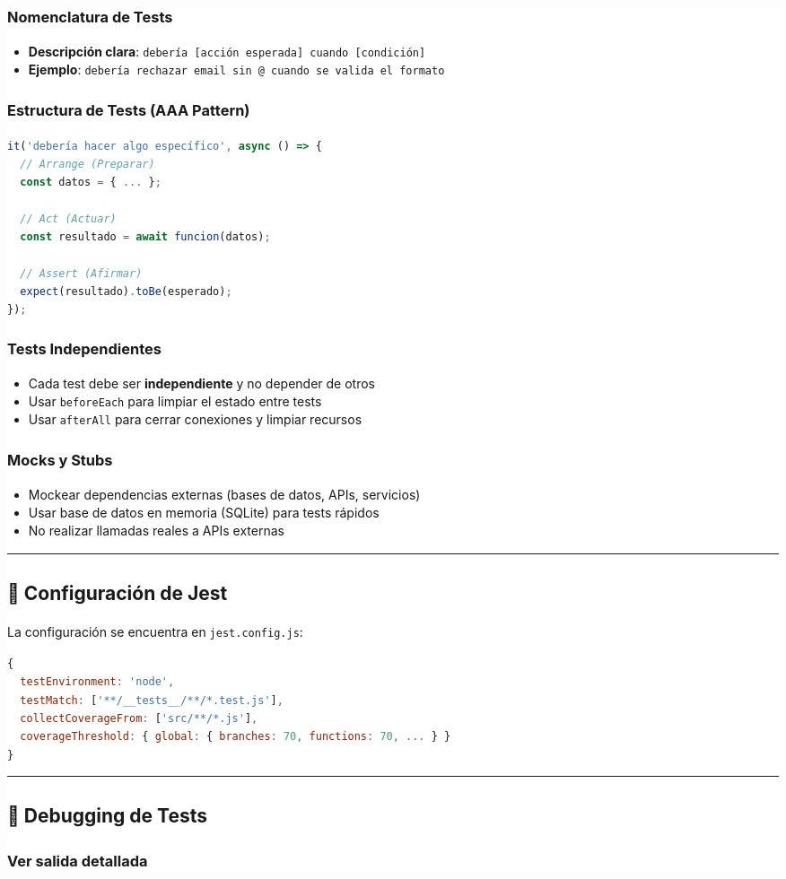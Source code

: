 ### Nomenclatura de Tests

- **Descripción clara**: `debería [acción esperada] cuando [condición]`
- **Ejemplo**: `debería rechazar email sin @ cuando se valida el formato`

### Estructura de Tests (AAA Pattern)

```javascript
it('debería hacer algo específico', async () => {
  // Arrange (Preparar)
  const datos = { ... };

  // Act (Actuar)
  const resultado = await funcion(datos);

  // Assert (Afirmar)
  expect(resultado).toBe(esperado);
});
```

### Tests Independientes

- Cada test debe ser **independiente** y no depender de otros
- Usar `beforeEach` para limpiar el estado entre tests
- Usar `afterAll` para cerrar conexiones y limpiar recursos

### Mocks y Stubs

- Mockear dependencias externas (bases de datos, APIs, servicios)
- Usar base de datos en memoria (SQLite) para tests rápidos
- No realizar llamadas reales a APIs externas

---

## 🔧 Configuración de Jest

La configuración se encuentra en `jest.config.js`:

```javascript
{
  testEnvironment: 'node',
  testMatch: ['**/__tests__/**/*.test.js'],
  collectCoverageFrom: ['src/**/*.js'],
  coverageThreshold: { global: { branches: 70, functions: 70, ... } }
}
```

---

## 🐛 Debugging de Tests

### Ver salida detallada
